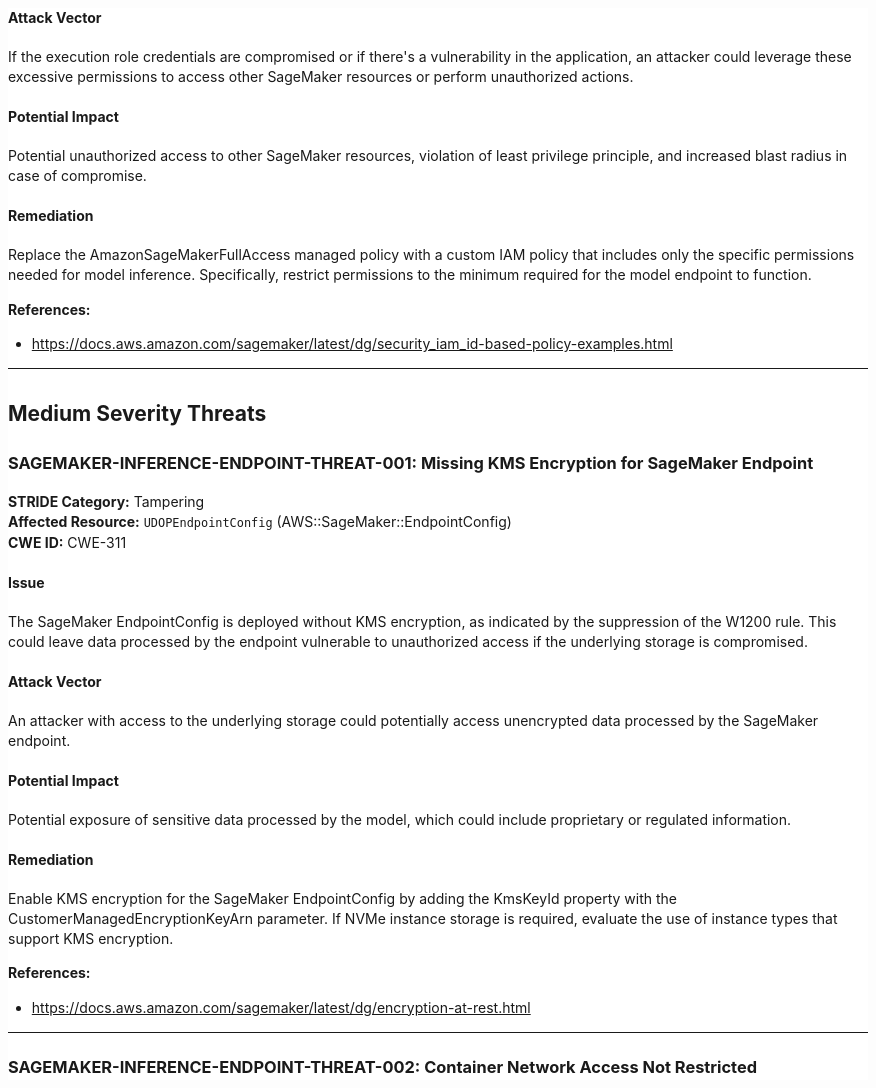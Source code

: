 #### Attack Vector
If the execution role credentials are compromised or if there's a vulnerability in the application, an attacker could leverage these excessive permissions to access other SageMaker resources or perform unauthorized actions.

#### Potential Impact
Potential unauthorized access to other SageMaker resources, violation of least privilege principle, and increased blast radius in case of compromise.

#### Remediation
Replace the AmazonSageMakerFullAccess managed policy with a custom IAM policy that includes only the specific permissions needed for model inference. Specifically, restrict permissions to the minimum required for the model endpoint to function.

**References:**
- https://docs.aws.amazon.com/sagemaker/latest/dg/security_iam_id-based-policy-examples.html

---

## Medium Severity Threats

### SAGEMAKER-INFERENCE-ENDPOINT-THREAT-001: Missing KMS Encryption for SageMaker Endpoint

**STRIDE Category:** Tampering  
**Affected Resource:** `UDOPEndpointConfig` (AWS::SageMaker::EndpointConfig)  
**CWE ID:** CWE-311

#### Issue
The SageMaker EndpointConfig is deployed without KMS encryption, as indicated by the suppression of the W1200 rule. This could leave data processed by the endpoint vulnerable to unauthorized access if the underlying storage is compromised.

#### Attack Vector
An attacker with access to the underlying storage could potentially access unencrypted data processed by the SageMaker endpoint.

#### Potential Impact
Potential exposure of sensitive data processed by the model, which could include proprietary or regulated information.

#### Remediation
Enable KMS encryption for the SageMaker EndpointConfig by adding the KmsKeyId property with the CustomerManagedEncryptionKeyArn parameter. If NVMe instance storage is required, evaluate the use of instance types that support KMS encryption.

**References:**
- https://docs.aws.amazon.com/sagemaker/latest/dg/encryption-at-rest.html

---

### SAGEMAKER-INFERENCE-ENDPOINT-THREAT-002: Container Network Access Not Restricted
